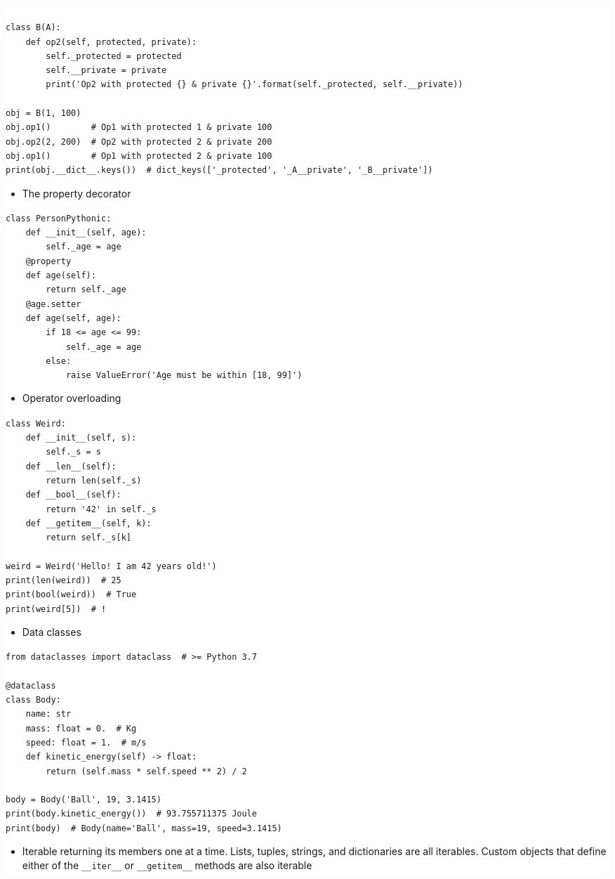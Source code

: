 ```

class B(A):
    def op2(self, protected, private):
        self._protected = protected
        self.__private = private
        print('Op2 with protected {} & private {}'.format(self._protected, self.__private))

obj = B(1, 100)
obj.op1()        # Op1 with protected 1 & private 100
obj.op2(2, 200)  # Op2 with protected 2 & private 200
obj.op1()        # Op1 with protected 2 & private 100
print(obj.__dict__.keys())  # dict_keys(['_protected', '_A__private', '_B__private'])
```
* The property decorator
```
class PersonPythonic:
    def __init__(self, age):
        self._age = age
    @property
    def age(self):
        return self._age
    @age.setter
    def age(self, age):
        if 18 <= age <= 99:
            self._age = age
        else:
            raise ValueError('Age must be within [18, 99]')
```
* Operator overloading
```
class Weird:
    def __init__(self, s):
        self._s = s
    def __len__(self):
        return len(self._s)
    def __bool__(self):
        return '42' in self._s
    def __getitem__(self, k):
        return self._s[k]

weird = Weird('Hello! I am 42 years old!')
print(len(weird))  # 25
print(bool(weird))  # True
print(weird[5])  # !
```
* Data classes
```
from dataclasses import dataclass  # >= Python 3.7

@dataclass
class Body:
    name: str
    mass: float = 0.  # Kg
    speed: float = 1.  # m/s
    def kinetic_energy(self) -> float:
        return (self.mass * self.speed ** 2) / 2

body = Body('Ball', 19, 3.1415)
print(body.kinetic_energy())  # 93.755711375 Joule
print(body)  # Body(name='Ball', mass=19, speed=3.1415)
```
* Iterable returning its members one at a time. Lists, tuples, strings, and dictionaries are all iterables. Custom objects that define either of the `__iter__` or `__getitem__` methods are also iterable